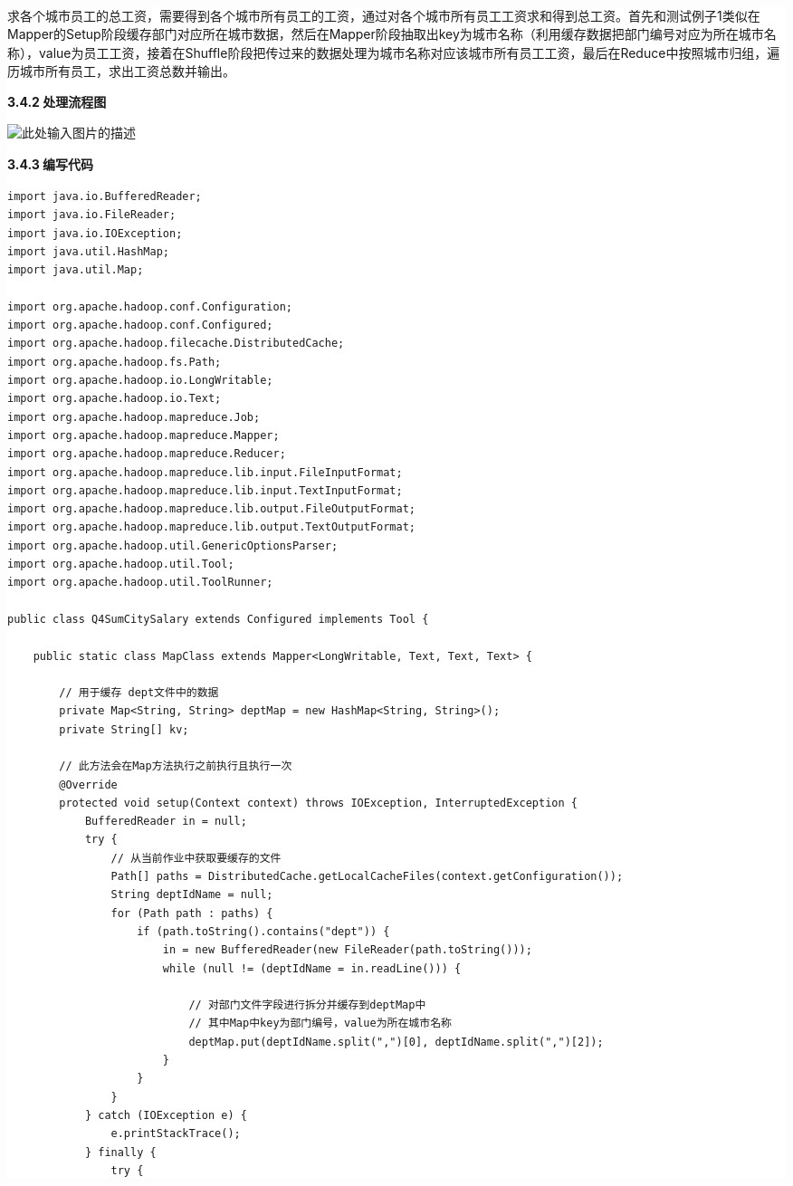 求各个城市员工的总工资，需要得到各个城市所有员工的工资，通过对各个城市所有员工工资求和得到总工资。首先和测试例子1类似在Mapper的Setup阶段缓存部门对应所在城市数据，然后在Mapper阶段抽取出key为城市名称（利用缓存数据把部门编号对应为所在城市名称），value为员工工资，接着在Shuffle阶段把传过来的数据处理为城市名称对应该城市所有员工工资，最后在Reduce中按照城市归组，遍历城市所有员工，求出工资总数并输出。

**3.4.2	处理流程图**

![此处输入图片的描述](https://dn-anything-about-doc.qbox.me/document-uid29778labid1034timestamp1433603152878.png?watermark/1/image/aHR0cDovL3N5bC1zdGF0aWMucWluaXVkbi5jb20vaW1nL3dhdGVybWFyay5wbmc=/dissolve/60/gravity/SouthEast/dx/0/dy/10)
 
**3.4.3	编写代码**

```
import java.io.BufferedReader;
import java.io.FileReader;
import java.io.IOException;
import java.util.HashMap;
import java.util.Map;

import org.apache.hadoop.conf.Configuration;
import org.apache.hadoop.conf.Configured;
import org.apache.hadoop.filecache.DistributedCache;
import org.apache.hadoop.fs.Path;
import org.apache.hadoop.io.LongWritable;
import org.apache.hadoop.io.Text;
import org.apache.hadoop.mapreduce.Job;
import org.apache.hadoop.mapreduce.Mapper;
import org.apache.hadoop.mapreduce.Reducer;
import org.apache.hadoop.mapreduce.lib.input.FileInputFormat;
import org.apache.hadoop.mapreduce.lib.input.TextInputFormat;
import org.apache.hadoop.mapreduce.lib.output.FileOutputFormat;
import org.apache.hadoop.mapreduce.lib.output.TextOutputFormat;
import org.apache.hadoop.util.GenericOptionsParser;
import org.apache.hadoop.util.Tool;
import org.apache.hadoop.util.ToolRunner;

public class Q4SumCitySalary extends Configured implements Tool {

	public static class MapClass extends Mapper<LongWritable, Text, Text, Text> {

		// 用于缓存 dept文件中的数据
		private Map<String, String> deptMap = new HashMap<String, String>();
		private String[] kv;

		// 此方法会在Map方法执行之前执行且执行一次
		@Override
		protected void setup(Context context) throws IOException, InterruptedException {
			BufferedReader in = null;
			try {
				// 从当前作业中获取要缓存的文件
				Path[] paths = DistributedCache.getLocalCacheFiles(context.getConfiguration());
				String deptIdName = null;
				for (Path path : paths) {
					if (path.toString().contains("dept")) {
						in = new BufferedReader(new FileReader(path.toString()));
						while (null != (deptIdName = in.readLine())) {

							// 对部门文件字段进行拆分并缓存到deptMap中
							// 其中Map中key为部门编号，value为所在城市名称
							deptMap.put(deptIdName.split(",")[0], deptIdName.split(",")[2]);
						}
					}
				}
			} catch (IOException e) {
				e.printStackTrace();
			} finally {
				try {
```